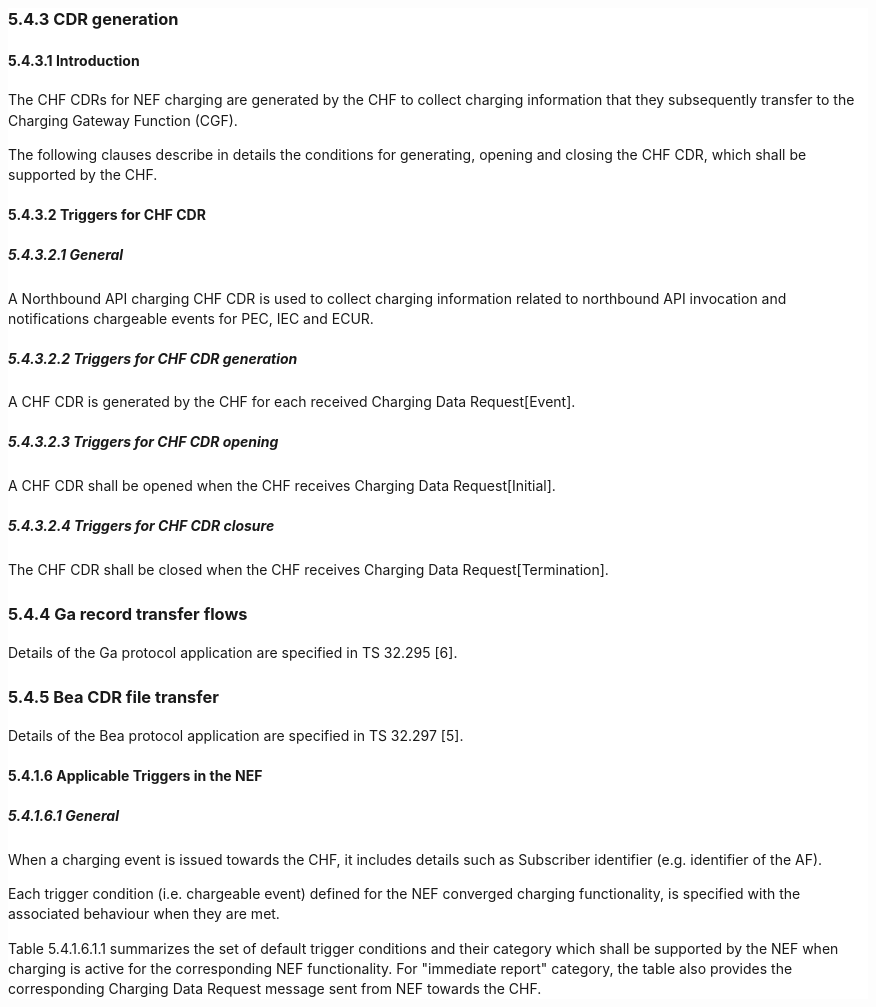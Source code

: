 ### 5.4.3 CDR generation

#### 5.4.3.1 Introduction

The CHF CDRs for NEF charging are generated by the CHF to collect
charging information that they subsequently transfer to the Charging
Gateway Function (CGF).

The following clauses describe in details the conditions for generating,
opening and closing the CHF CDR, which shall be supported by the CHF.

#### 5.4.3.2 Triggers for CHF CDR 

##### 5.4.3.2.1 General

A Northbound API charging CHF CDR is used to collect charging
information related to northbound API invocation and notifications
chargeable events for PEC, IEC and ECUR.

##### 5.4.3.2.2 Triggers for CHF CDR generation

A CHF CDR is generated by the CHF for each received Charging Data
Request\[Event\].

##### 5.4.3.2.3 Triggers for CHF CDR opening

A CHF CDR shall be opened when the CHF receives Charging Data
Request\[Initial\].

##### 5.4.3.2.4 Triggers for CHF CDR closure

The CHF CDR shall be closed when the CHF receives Charging Data
Request\[Termination\].

### 5.4.4 Ga record transfer flows

Details of the Ga protocol application are specified in TS 32.295 \[6\].

### 5.4.5 Bea CDR file transfer

Details of the Bea protocol application are specified in TS 32.297
\[5\].

#### 5.4.1.6 Applicable Triggers in the NEF

##### 5.4.1.6.1 General

When a charging event is issued towards the CHF, it includes details
such as Subscriber identifier (e.g. identifier of the AF).

Each trigger condition (i.e. chargeable event) defined for the NEF
converged charging functionality, is specified with the associated
behaviour when they are met.

Table 5.4.1.6.1.1 summarizes the set of default trigger conditions and
their category which shall be supported by the NEF when charging is
active for the corresponding NEF functionality. For \"immediate report\"
category, the table also provides the corresponding Charging Data
Request message sent from NEF towards the CHF.
